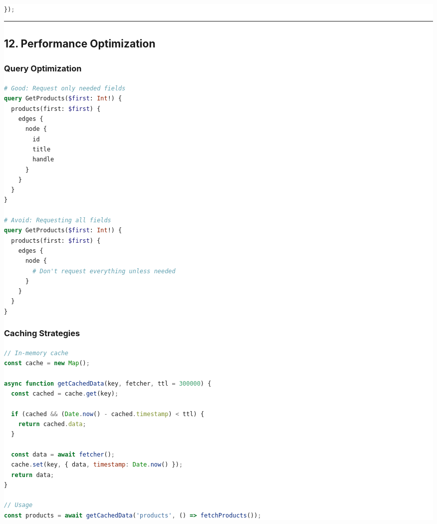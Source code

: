 ```javascript
});
```

---

## 12. Performance Optimization

### Query Optimization
```graphql
# Good: Request only needed fields
query GetProducts($first: Int!) {
  products(first: $first) {
    edges {
      node {
        id
        title
        handle
      }
    }
  }
}

# Avoid: Requesting all fields
query GetProducts($first: Int!) {
  products(first: $first) {
    edges {
      node {
        # Don't request everything unless needed
      }
    }
  }
}
```

### Caching Strategies
```javascript
// In-memory cache
const cache = new Map();

async function getCachedData(key, fetcher, ttl = 300000) {
  const cached = cache.get(key);
  
  if (cached && (Date.now() - cached.timestamp) < ttl) {
    return cached.data;
  }
  
  const data = await fetcher();
  cache.set(key, { data, timestamp: Date.now() });
  return data;
}

// Usage
const products = await getCachedData('products', () => fetchProducts());
```
